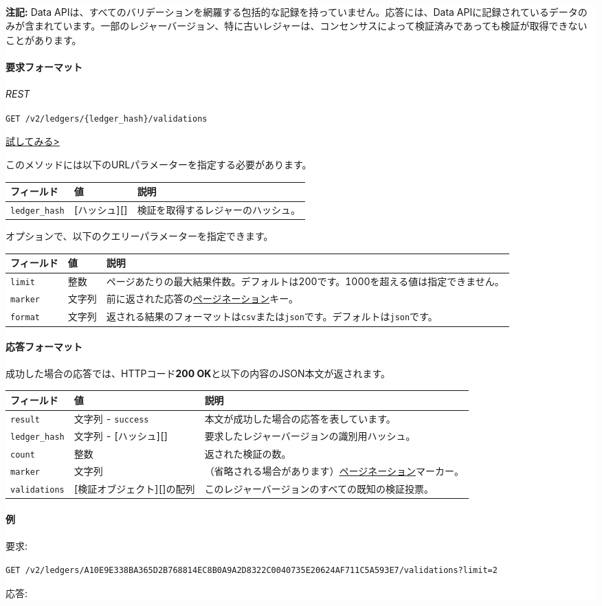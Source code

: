 **注記:** Data APIは、すべてのバリデーションを網羅する包括的な記録を持っていません。応答には、Data APIに記録されているデータのみが含まれています。一部のレジャーバージョン、特に古いレジャーは、コンセンサスによって検証済みであっても検証が取得できないことがあります。

#### 要求フォーマット



*REST*

```
GET /v2/ledgers/{ledger_hash}/validations
```



[試してみる>](data-api-v2-tool.html#get-ledger-validations)

このメソッドには以下のURLパラメーターを指定する必要があります。

| フィールド         | 値    | 説明                              |
|:--------------|:---------|:-----------------------------------------|
| `ledger_hash` | [ハッシュ][] | 検証を取得するレジャーのハッシュ。 |

オプションで、以下のクエリーパラメーターを指定できます。

| フィールド    | 値   | 説明                                             |
|:---------|:--------|:--------------------------------------------------------|
| `limit`  | 整数 | ページあたりの最大結果件数。デフォルトは200です。1000を超える値は指定できません。 |
| `marker` | 文字列  | 前に返された応答の[ページネーション](#ページネーション)キー。 |
| `format` | 文字列  | 返される結果のフォーマットは`csv`または`json`です。デフォルトは`json`です。 |

#### 応答フォーマット

成功した場合の応答では、HTTPコード**200 OK**と以下の内容のJSON本文が返されます。

| フィールド         | 値                           | 説明                |
|:--------------|:--------------------------------|:---------------------------|
| `result`      | 文字列 - `success`              | 本文が成功した場合の応答を表しています。 |
| `ledger_hash` | 文字列 - [ハッシュ][]               | 要求したレジャーバージョンの識別用ハッシュ。 |
| `count`       | 整数                         | 返された検証の数。 |
| `marker`      | 文字列                          | （省略される場合があります）[ページネーション](#ページネーション)マーカー。 |
| `validations` | [検証オブジェクト][]の配列 | このレジャーバージョンのすべての既知の検証投票。 |


#### 例

要求:

```
GET /v2/ledgers/A10E9E338BA365D2B768814EC8B0A9A2D8322C0040735E20624AF711C5A593E7/validations?limit=2
```

応答:


[v2.0.4]: https://github.com/ripple/rippled-historical-database/releases/tag/v2.0.4
[v2.0.5]: https://github.com/ripple/rippled-historical-database/releases/tag/v2.0.5
[v2.0.6]: https://github.com/ripple/rippled-historical-database/releases/tag/v2.0.6
[v2.0.7]: https://github.com/ripple/rippled-historical-database/releases/tag/v2.0.7
[v2.0.8]: https://github.com/ripple/rippled-historical-database/releases/tag/v2.0.8
[v2.1.0]: https://github.com/ripple/rippled-historical-database/releases/tag/v2.1.0
[v2.2.0]: https://github.com/ripple/rippled-historical-database/releases/tag/v2.2.0
[v2.3.0]: https://github.com/ripple/rippled-historical-database/releases/tag/v2.3.0
[v2.3.2]: https://github.com/ripple/rippled-historical-database/releases/tag/v2.3.2
[v2.3.5]: https://github.com/ripple/rippled-historical-database/releases/tag/v2.3.5
[v2.3.7]: https://github.com/ripple/rippled-historical-database/releases/tag/v2.3.7
[v2.4.0]: https://github.com/ripple/rippled-historical-database/releases/tag/v2.4.0
[トランザクションオブジェクト]: #トランザクションオブジェクト
[トランザクションオブジェクト]: #トランザクションオブジェクト